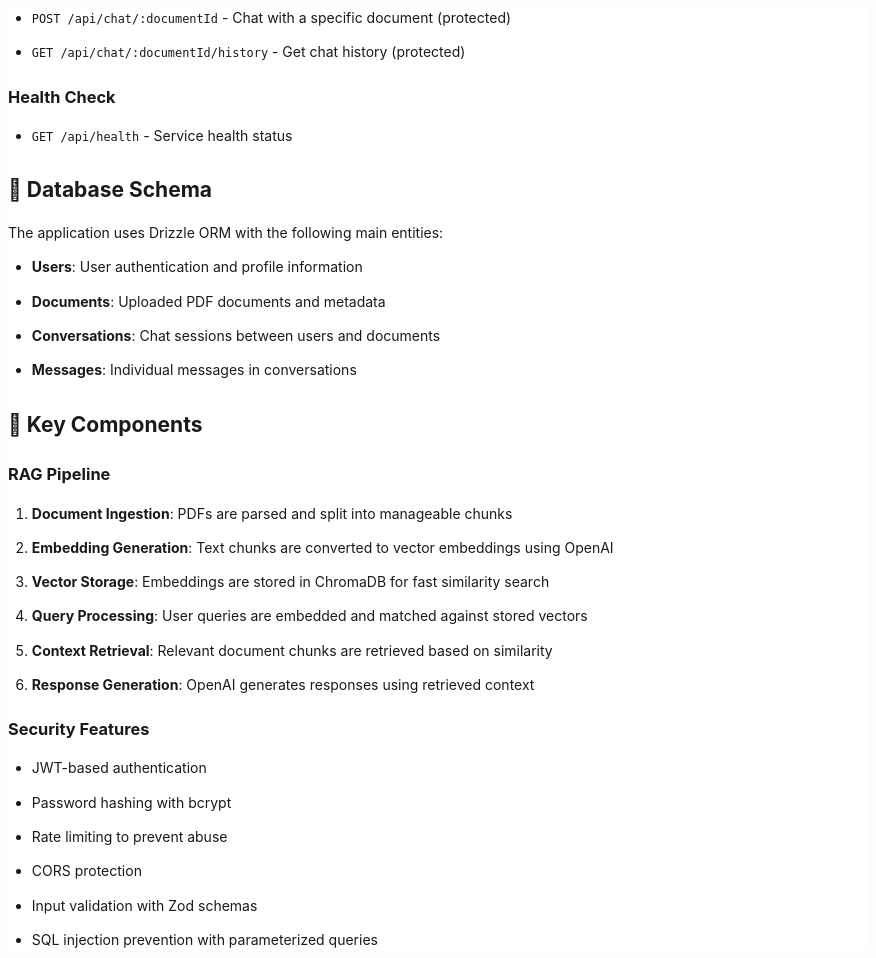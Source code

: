 -  `POST /api/chat/:documentId` - Chat with a specific document (protected)

-  `GET /api/chat/:documentId/history` - Get chat history (protected)

  

### Health Check

-  `GET /api/health` - Service health status

  

## 🔧 Database Schema

  

The application uses Drizzle ORM with the following main entities:

  

-  **Users**: User authentication and profile information

-  **Documents**: Uploaded PDF documents and metadata

-  **Conversations**: Chat sessions between users and documents

-  **Messages**: Individual messages in conversations

  

## 🧩 Key Components

  

### RAG Pipeline

1.  **Document Ingestion**: PDFs are parsed and split into manageable chunks

2.  **Embedding Generation**: Text chunks are converted to vector embeddings using OpenAI

3.  **Vector Storage**: Embeddings are stored in ChromaDB for fast similarity search

4.  **Query Processing**: User queries are embedded and matched against stored vectors

5.  **Context Retrieval**: Relevant document chunks are retrieved based on similarity

6.  **Response Generation**: OpenAI generates responses using retrieved context

  

### Security Features

- JWT-based authentication

- Password hashing with bcrypt

- Rate limiting to prevent abuse

- CORS protection

- Input validation with Zod schemas

- SQL injection prevention with parameterized queries
